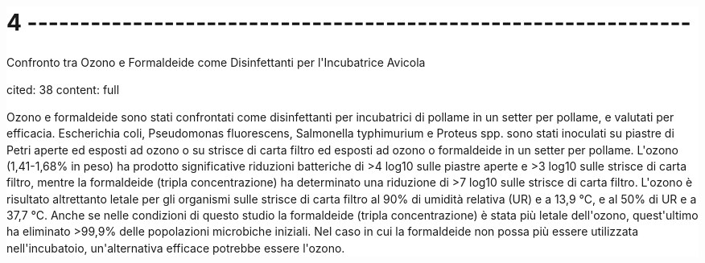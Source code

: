 # 4 ---------------------------------------------------------------
Confronto tra Ozono e Formaldeide come Disinfettanti per l'Incubatrice Avicola


cited: 38
content: full


Ozono e formaldeide sono stati confrontati come disinfettanti per incubatrici di pollame in un setter per pollame, e valutati per efficacia. Escherichia coli, Pseudomonas fluorescens, Salmonella typhimurium e Proteus spp. sono stati inoculati su piastre di Petri aperte ed esposti ad ozono o su strisce di carta filtro ed esposti ad ozono o formaldeide in un setter per pollame. L'ozono (1,41-1,68% in peso) ha prodotto significative riduzioni batteriche di >4 log10 sulle piastre aperte e >3 log10 sulle strisce di carta filtro, mentre la formaldeide (tripla concentrazione) ha determinato una riduzione di >7 log10 sulle strisce di carta filtro. L'ozono è risultato altrettanto letale per gli organismi sulle strisce di carta filtro al 90% di umidità relativa (UR) e a 13,9 °C, e al 50% di UR e a 37,7 °C. Anche se nelle condizioni di questo studio la formaldeide (tripla concentrazione) è stata più letale dell'ozono, quest'ultimo ha eliminato >99,9% delle popolazioni microbiche iniziali. Nel caso in cui la formaldeide non possa più essere utilizzata nell'incubatoio, un'alternativa efficace potrebbe essere l'ozono.




